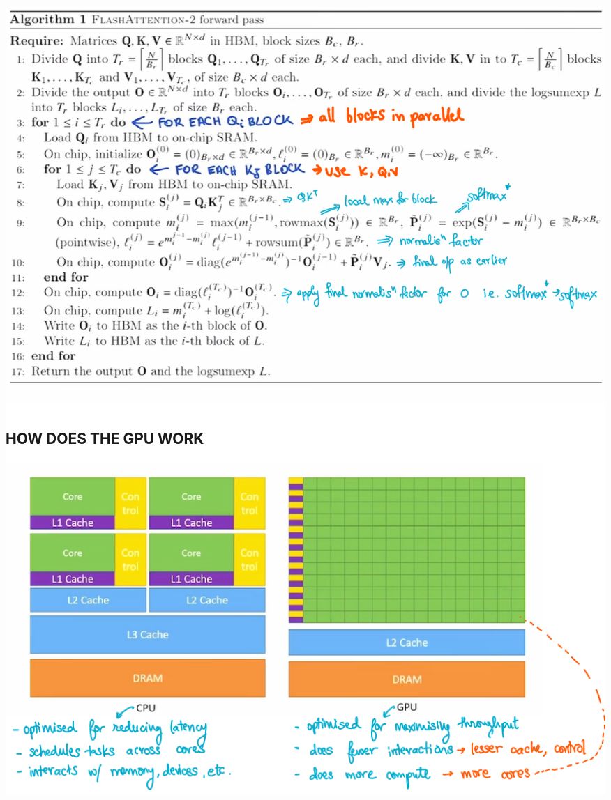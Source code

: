 <img src="readme-images/flash-attn1.png" alt="drawing" width="1000"/>


## **HOW DOES THE GPU WORK**
<img src="readme-images/gpu1.png" alt="drawing" width="1000"/>
